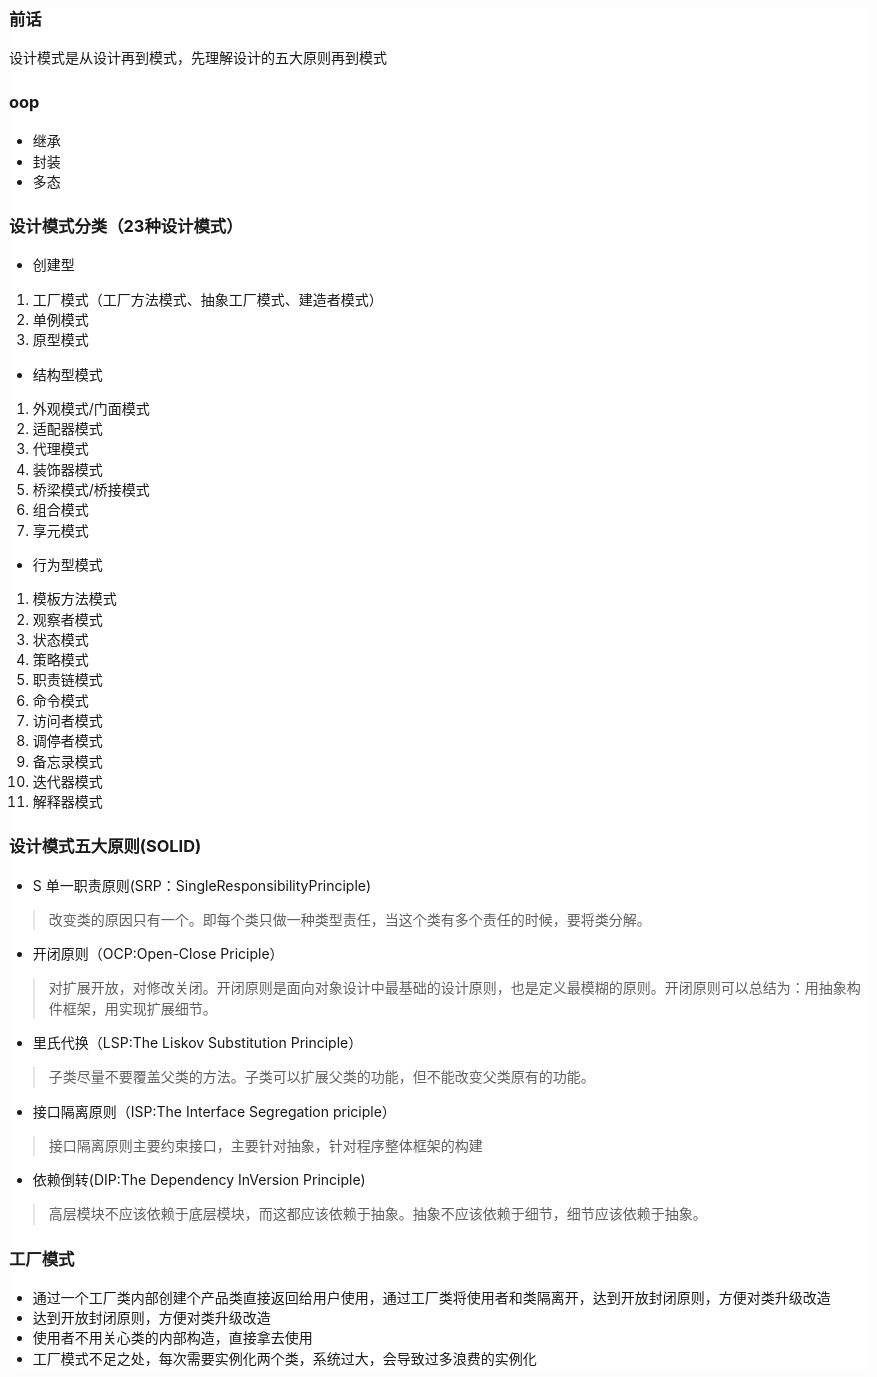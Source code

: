### 前话
设计模式是从设计再到模式，先理解设计的五大原则再到模式

### oop 
+ 继承
+ 封装
+ 多态

### 设计模式分类（23种设计模式）
+ 创建型
1. 工厂模式（工厂方法模式、抽象工厂模式、建造者模式）
2. 单例模式
3. 原型模式
+ 结构型模式
1. 外观模式/门面模式 
2. 适配器模式 
3. 代理模式 
4. 装饰器模式 
5. 桥梁模式/桥接模式 
6. 组合模式 
7. 享元模式 
+ 行为型模式
1. 模板方法模式 
2. 观察者模式 
3. 状态模式 
4. 策略模式 
5. 职责链模式  
6. 命令模式 
7. 访问者模式 
8. 调停者模式 
9. 备忘录模式 
11. 迭代器模式 
12. 解释器模式 

### 设计模式五大原则(SOLID)
+ S 单一职责原则(SRP：SingleResponsibilityPrinciple)
> 改变类的原因只有一个。即每个类只做一种类型责任，当这个类有多个责任的时候，要将类分解。

+ 开闭原则（OCP:Open-Close Priciple）
> 对扩展开放，对修改关闭。开闭原则是面向对象设计中最基础的设计原则，也是定义最模糊的原则。开闭原则可以总结为：用抽象构件框架，用实现扩展细节。

+ 里氏代换（LSP:The Liskov Substitution Principle）
> 子类尽量不要覆盖父类的方法。子类可以扩展父类的功能，但不能改变父类原有的功能。

+ 接口隔离原则（ISP:The Interface Segregation priciple）
> 接口隔离原则主要约束接口，主要针对抽象，针对程序整体框架的构建

+ 依赖倒转(DIP:The Dependency InVersion Principle)
> 高层模块不应该依赖于底层模块，而这都应该依赖于抽象。抽象不应该依赖于细节，细节应该依赖于抽象。

###  工厂模式
+ 通过一个工厂类内部创建个产品类直接返回给用户使用，通过工厂类将使用者和类隔离开，达到开放封闭原则，方便对类升级改造
+ 达到开放封闭原则，方便对类升级改造
+ 使用者不用关心类的内部构造，直接拿去使用
+ 工厂模式不足之处，每次需要实例化两个类，系统过大，会导致过多浪费的实例化

